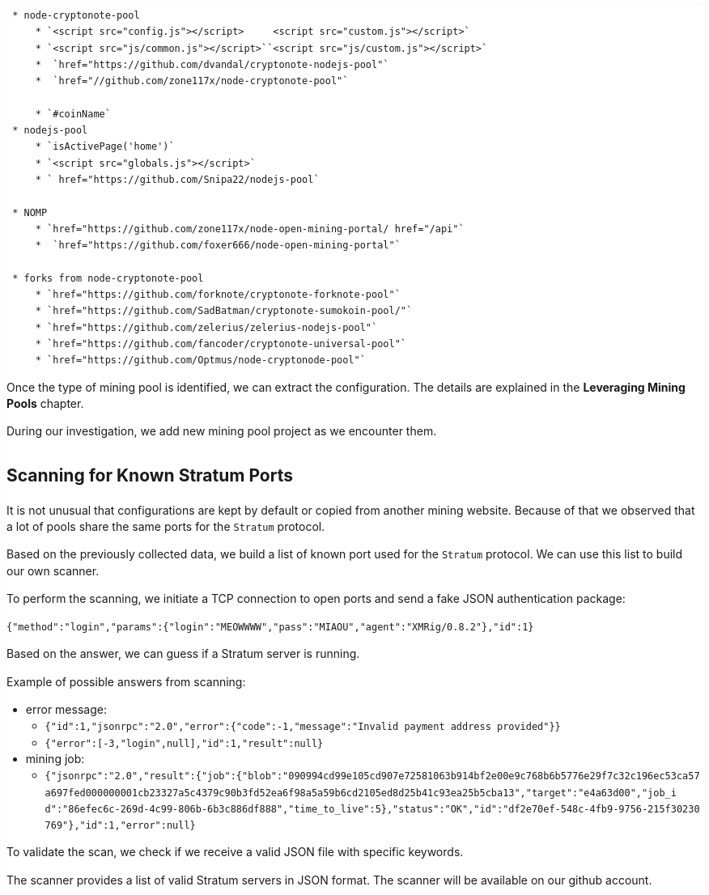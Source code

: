      * node-cryptonote-pool
         * `<script src="config.js"></script>     <script src="custom.js"></script>`
         * `<script src="js/common.js"></script>``<script src="js/custom.js"></script>`
         *  `href="https://github.com/dvandal/cryptonote-nodejs-pool"`
         *  `href="//github.com/zone117x/node-cryptonote-pool"`

         * `#coinName`
     * nodejs-pool
         * `isActivePage('home')`
         * `<script src="globals.js"></script>`
         * ` href="https://github.com/Snipa22/nodejs-pool`

     * NOMP
         * `href="https://github.com/zone117x/node-open-mining-portal/ href="/api"`
         *  `href="https://github.com/foxer666/node-open-mining-portal"`

     * forks from node-cryptonote-pool
         * `href="https://github.com/forknote/cryptonote-forknote-pool"`
         * `href="https://github.com/SadBatman/cryptonote-sumokoin-pool/"`
         * `href="https://github.com/zelerius/zelerius-nodejs-pool"`
         * `href="https://github.com/fancoder/cryptonote-universal-pool"`
         * `href="https://github.com/Optmus/node-cryptonode-pool"`

Once the type of mining pool is identified, we can extract the configuration. The details are explained in the **Leveraging Mining Pools** chapter.

During our investigation, we add new mining pool project as we encounter them.

## Scanning for Known Stratum Ports

It is not unusual that configurations are kept by default or copied from another mining website. Because of that we observed that a lot of pools share the same ports for the `Stratum` protocol.

Based on the previously collected data, we build a list of known port used for the `Stratum` protocol. We can use this list to build our own scanner.

To perform the scanning, we initiate a TCP connection to open ports and send a fake JSON authentication package:

`{"method":"login","params":{"login":"MEOWWWW","pass":"MIAOU","agent":"XMRig/0.8.2"},"id":1}`

Based on the answer, we can guess if a Stratum server is running.

Example of possible answers from scanning:

 * error message:
     * `{"id":1,"jsonrpc":"2.0","error":{"code":-1,"message":"Invalid payment address provided"}}`
     * `{"error":[-3,"login",null],"id":1,"result":null}`
 * mining job:
     * `{"jsonrpc":"2.0","result":{"job":{"blob":"090994cd99e105cd907e72581063b914bf2e00e9c768b6b5776e29f7c32c196ec53ca57a697fed000000001cb23327a5c4379c90b3fd52ea6f98a5a59b6cd2105ed8d25b41c93ea25b5cba13","target":"e4a63d00","job_id":"86efec6c-269d-4c99-806b-6b3c886df888","time_to_live":5},"status":"OK","id":"df2e70ef-548c-4fb9-9756-215f30230769"},"id":1,"error":null}`

To validate the scan, we check if we receive a valid JSON file with specific keywords.

The scanner provides a list of valid Stratum servers in JSON format. The scanner will be available on our github account.
